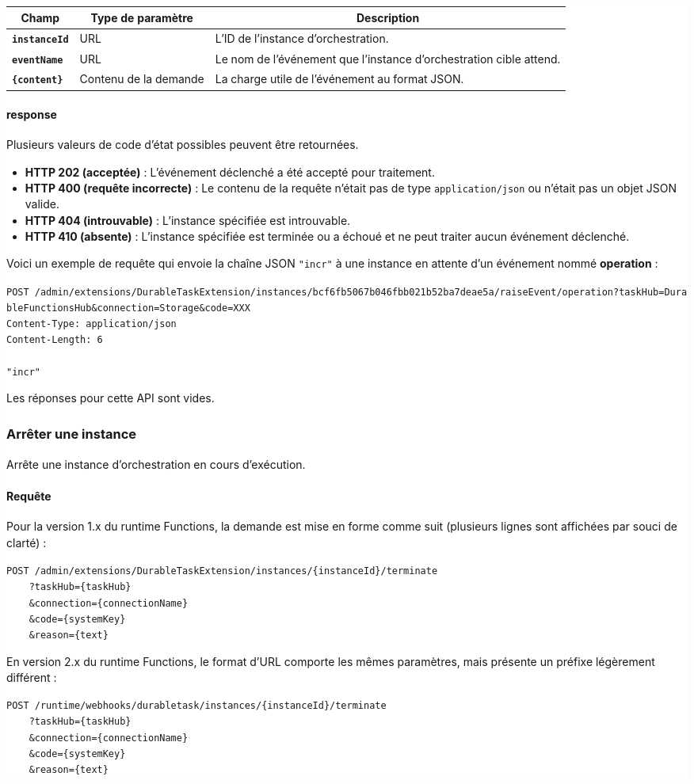 | Champ             | Type de paramètre  | Description |
|-------------------|-----------------|-------------|
| **`instanceId`**  | URL             | L’ID de l’instance d’orchestration. |
| **`eventName`**   | URL             | Le nom de l’événement que l’instance d’orchestration cible attend. |
| **`{content}`**   | Contenu de la demande | La charge utile de l’événement au format JSON. |

#### <a name="response"></a>response

Plusieurs valeurs de code d’état possibles peuvent être retournées.

* **HTTP 202 (acceptée)** : L’événement déclenché a été accepté pour traitement.
* **HTTP 400 (requête incorrecte)** : Le contenu de la requête n’était pas de type `application/json` ou n’était pas un objet JSON valide.
* **HTTP 404 (introuvable)** : L’instance spécifiée est introuvable.
* **HTTP 410 (absente)** : L’instance spécifiée est terminée ou a échoué et ne peut traiter aucun événement déclenché.

Voici un exemple de requête qui envoie la chaîne JSON `"incr"` à une instance en attente d’un événement nommé **operation** :

```http
POST /admin/extensions/DurableTaskExtension/instances/bcf6fb5067b046fbb021b52ba7deae5a/raiseEvent/operation?taskHub=DurableFunctionsHub&connection=Storage&code=XXX
Content-Type: application/json
Content-Length: 6

"incr"
```

Les réponses pour cette API sont vides.

### <a name="terminate-instance"></a>Arrêter une instance

Arrête une instance d’orchestration en cours d’exécution.

#### <a name="request"></a>Requête

Pour la version 1.x du runtime Functions, la demande est mise en forme comme suit (plusieurs lignes sont affichées par souci de clarté) :

```http
POST /admin/extensions/DurableTaskExtension/instances/{instanceId}/terminate
    ?taskHub={taskHub}
    &connection={connectionName}
    &code={systemKey}
    &reason={text}
```

En version 2.x du runtime Functions, le format d’URL comporte les mêmes paramètres, mais présente un préfixe légèrement différent :

```http
POST /runtime/webhooks/durabletask/instances/{instanceId}/terminate
    ?taskHub={taskHub}
    &connection={connectionName}
    &code={systemKey}
    &reason={text}
```
